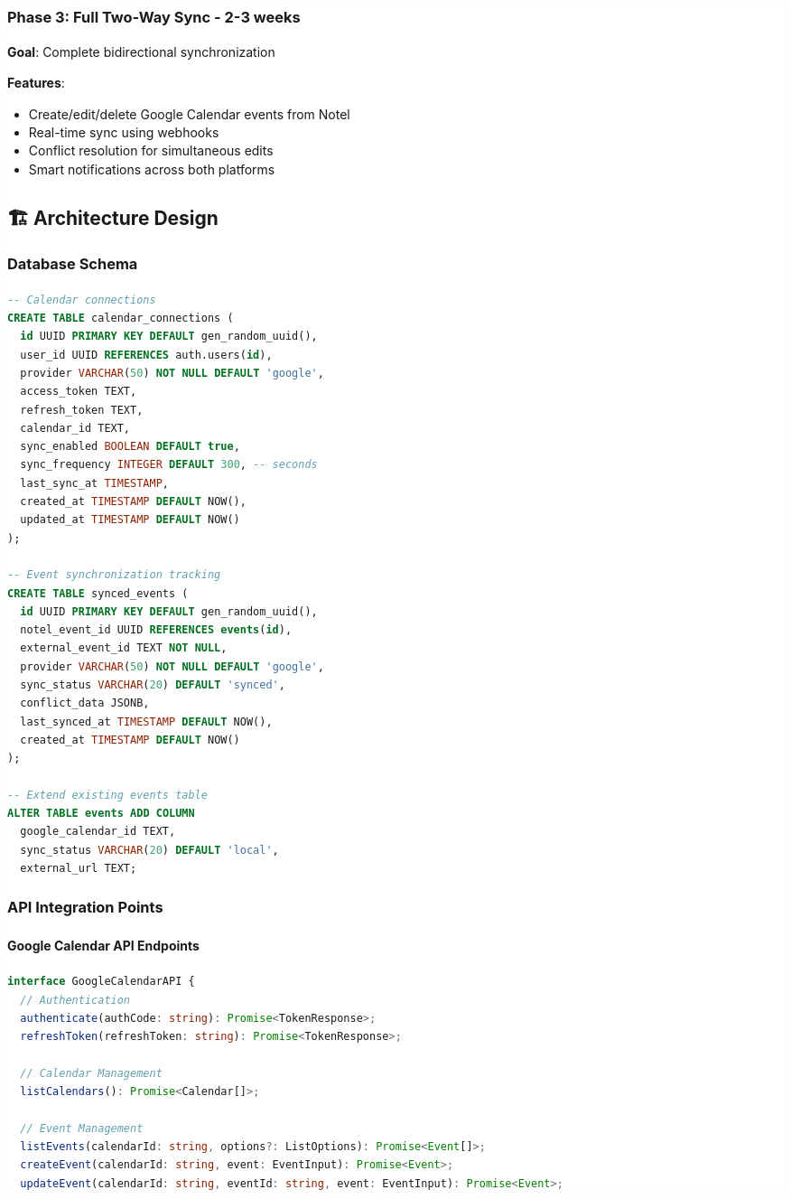 ### Phase 3: Full Two-Way Sync - 2-3 weeks
**Goal**: Complete bidirectional synchronization

**Features**:
- Create/edit/delete Google Calendar events from Notel
- Real-time sync using webhooks
- Conflict resolution for simultaneous edits
- Smart notifications across both platforms

## 🏗️ Architecture Design

### Database Schema
```sql
-- Calendar connections
CREATE TABLE calendar_connections (
  id UUID PRIMARY KEY DEFAULT gen_random_uuid(),
  user_id UUID REFERENCES auth.users(id),
  provider VARCHAR(50) NOT NULL DEFAULT 'google',
  access_token TEXT,
  refresh_token TEXT,
  calendar_id TEXT,
  sync_enabled BOOLEAN DEFAULT true,
  sync_frequency INTEGER DEFAULT 300, -- seconds
  last_sync_at TIMESTAMP,
  created_at TIMESTAMP DEFAULT NOW(),
  updated_at TIMESTAMP DEFAULT NOW()
);

-- Event synchronization tracking
CREATE TABLE synced_events (
  id UUID PRIMARY KEY DEFAULT gen_random_uuid(),
  notel_event_id UUID REFERENCES events(id),
  external_event_id TEXT NOT NULL,
  provider VARCHAR(50) NOT NULL DEFAULT 'google',
  sync_status VARCHAR(20) DEFAULT 'synced',
  conflict_data JSONB,
  last_synced_at TIMESTAMP DEFAULT NOW(),
  created_at TIMESTAMP DEFAULT NOW()
);

-- Extend existing events table
ALTER TABLE events ADD COLUMN 
  google_calendar_id TEXT,
  sync_status VARCHAR(20) DEFAULT 'local',
  external_url TEXT;
```

### API Integration Points

#### Google Calendar API Endpoints
```typescript
interface GoogleCalendarAPI {
  // Authentication
  authenticate(authCode: string): Promise<TokenResponse>;
  refreshToken(refreshToken: string): Promise<TokenResponse>;
  
  // Calendar Management
  listCalendars(): Promise<Calendar[]>;
  
  // Event Management
  listEvents(calendarId: string, options?: ListOptions): Promise<Event[]>;
  createEvent(calendarId: string, event: EventInput): Promise<Event>;
  updateEvent(calendarId: string, eventId: string, event: EventInput): Promise<Event>;
```